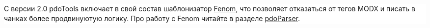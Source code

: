 
С версии 2.0 pdoTools включает в свой состав шаблонизатор [Fenom][4], что позволяет отказаться от тегов MODX и писать в чанках более продвинуютую логику.
Про работу с Fenom читайте в разделе [pdoParser][3].  

[1]: /ru/01_Компоненты/01_pdoTools/01_Сниппеты/02_pdoMenu.md
[2]: /ru/01_Компоненты/01_pdoTools/02_Классы/02_pdoFetch.md
[3]: /ru/01_Компоненты/01_pdoTools/02_Классы/03_pdoParser.md
[4]: https://github.com/fenom-template/fenom/tree/master/docs/ru#readme